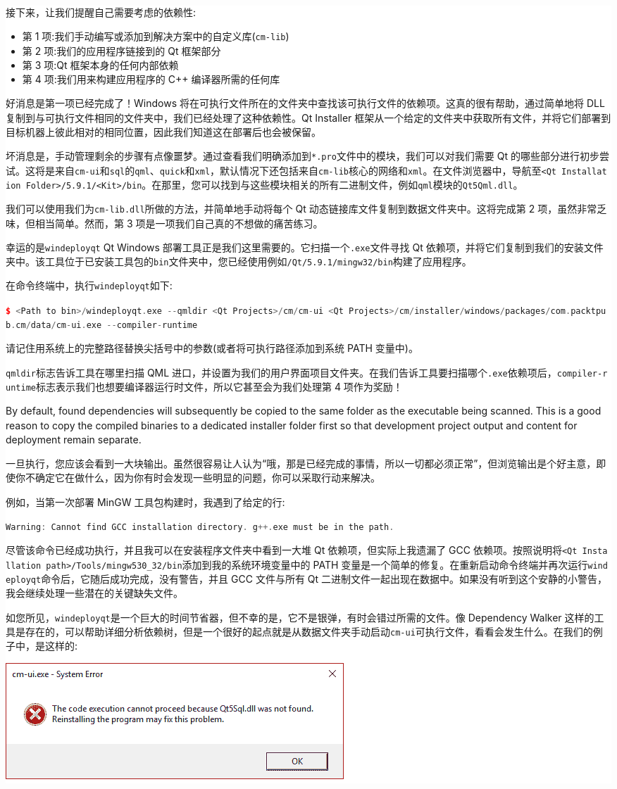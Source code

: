 接下来，让我们提醒自己需要考虑的依赖性:

*   第 1 项:我们手动编写或添加到解决方案中的自定义库(`cm-lib`)
*   第 2 项:我们的应用程序链接到的 Qt 框架部分
*   第 3 项:Qt 框架本身的任何内部依赖
*   第 4 项:我们用来构建应用程序的 C++ 编译器所需的任何库

好消息是第一项已经完成了！Windows 将在可执行文件所在的文件夹中查找该可执行文件的依赖项。这真的很有帮助，通过简单地将 DLL 复制到与可执行文件相同的文件夹中，我们已经处理了这种依赖性。Qt Installer 框架从一个给定的文件夹中获取所有文件，并将它们部署到目标机器上彼此相对的相同位置，因此我们知道这在部署后也会被保留。

坏消息是，手动管理剩余的步骤有点像噩梦。通过查看我们明确添加到`*.pro`文件中的模块，我们可以对我们需要 Qt 的哪些部分进行初步尝试。这将是来自`cm-ui`和`sql`的`qml`、`quick`和`xml`，默认情况下还包括来自`cm-lib`核心的网络和`xml`。在文件浏览器中，导航至`<Qt Installation Folder>/5.9.1/<Kit>/bin`。在那里，您可以找到与这些模块相关的所有二进制文件，例如`qml`模块的`Qt5Qml.dll`。

我们可以使用我们为`cm-lib.dll`所做的方法，并简单地手动将每个 Qt 动态链接库文件复制到数据文件夹中。这将完成第 2 项，虽然非常乏味，但相当简单。然而，第 3 项是一项我们自己真的不想做的痛苦练习。

幸运的是`windeployqt` Qt Windows 部署工具正是我们这里需要的。它扫描一个`.exe`文件寻找 Qt 依赖项，并将它们复制到我们的安装文件夹中。该工具位于已安装工具包的`bin`文件夹中，您已经使用例如`/Qt/5.9.1/mingw32/bin`构建了应用程序。

在命令终端中，执行`windeployqt`如下:

```cpp
$ <Path to bin>/windeployqt.exe --qmldir <Qt Projects>/cm/cm-ui <Qt Projects>/cm/installer/windows/packages/com.packtpub.cm/data/cm-ui.exe --compiler-runtime
```

请记住用系统上的完整路径替换尖括号中的参数(或者将可执行路径添加到系统 PATH 变量中)。

`qmldir`标志告诉工具在哪里扫描 QML 进口，并设置为我们的用户界面项目文件夹。在我们告诉工具要扫描哪个`.exe`依赖项后，`compiler-runtime`标志表示我们也想要编译器运行时文件，所以它甚至会为我们处理第 4 项作为奖励！

By default, found dependencies will subsequently be copied to the same folder as the executable being scanned. This is a good reason to copy the compiled binaries to a dedicated installer folder first so that development project output and content for deployment remain separate.

一旦执行，您应该会看到一大块输出。虽然很容易让人认为“哦，那是已经完成的事情，所以一切都必须正常”，但浏览输出是个好主意，即使你不确定它在做什么，因为你有时会发现一些明显的问题，你可以采取行动来解决。

例如，当第一次部署 MinGW 工具包构建时，我遇到了给定的行:

```cpp
Warning: Cannot find GCC installation directory. g++.exe must be in the path.
```

尽管该命令已经成功执行，并且我可以在安装程序文件夹中看到一大堆 Qt 依赖项，但实际上我遗漏了 GCC 依赖项。按照说明将`<Qt Installation path>/Tools/mingw530_32/bin`添加到我的系统环境变量中的 PATH 变量是一个简单的修复。在重新启动命令终端并再次运行`windeployqt`命令后，它随后成功完成，没有警告，并且 GCC 文件与所有 Qt 二进制文件一起出现在数据中。如果没有听到这个安静的小警告，我会继续处理一些潜在的关键缺失文件。

如您所见，`windeployqt`是一个巨大的时间节省器，但不幸的是，它不是银弹，有时会错过所需的文件。像 Dependency Walker 这样的工具是存在的，可以帮助详细分析依赖树，但是一个很好的起点就是从数据文件夹手动启动`cm-ui`可执行文件，看看会发生什么。在我们的例子中，是这样的:

![](img/9705df93-43d7-4d61-a747-23ea31e54225.png)
